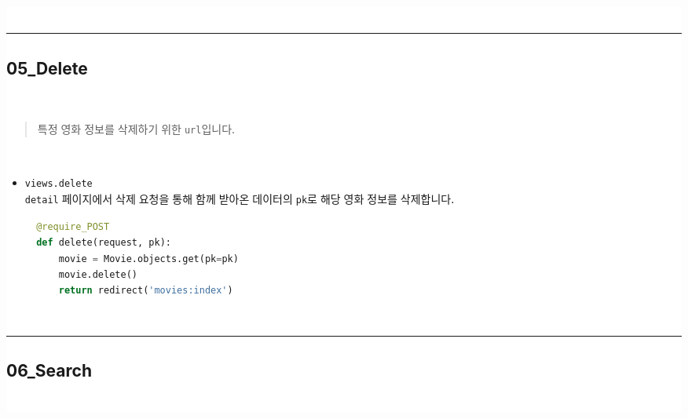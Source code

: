 <br>

---

## 05_Delete

<br>

> 특정 영화 정보를 삭제하기 위한 `url`입니다.<br>

<br>

* `views.delete`<br>
  `detail` 페이지에서 삭제 요청을 통해 함께 받아온 데이터의 `pk`로 해당 영화 정보를 삭제합니다.

  ```python
    @require_POST
    def delete(request, pk):
        movie = Movie.objects.get(pk=pk)
        movie.delete()
        return redirect('movies:index')
  ```

<br>

---

## 06_Search

<br>
